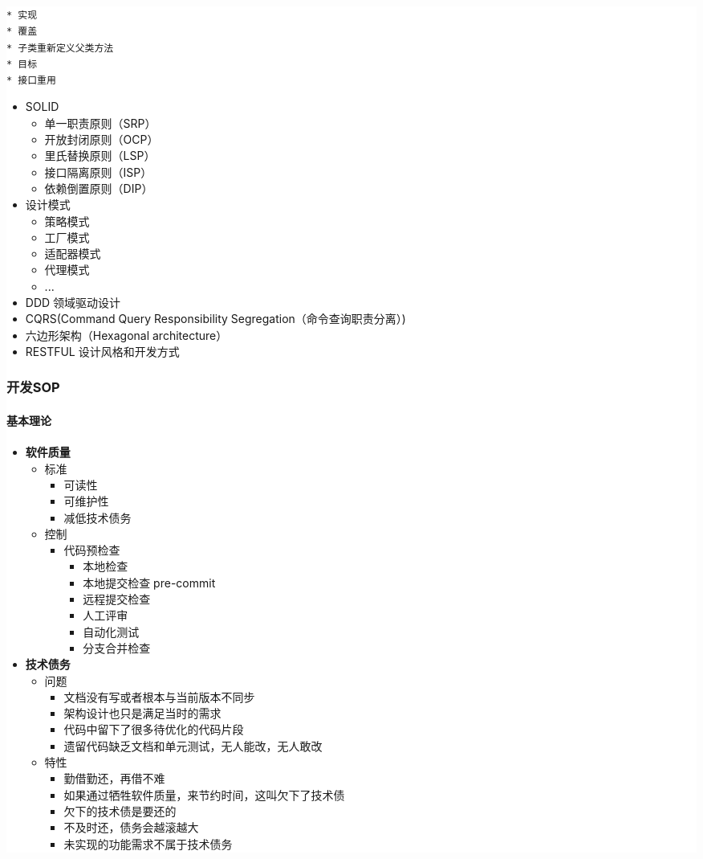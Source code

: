     * 实现
    * 覆盖
    * 子类重新定义父类方法
    * 目标
    * 接口重用
* SOLID
  * 单一职责原则（SRP）
  * 开放封闭原则（OCP）
  * 里氏替换原则（LSP）
  * 接口隔离原则（ISP）
  * 依赖倒置原则（DIP）
* 设计模式
  * 策略模式
  * 工厂模式
  * 适配器模式
  * 代理模式
  * ...
* DDD 领域驱动设计
* CQRS(Command Query Responsibility Segregation（命令查询职责分离）)
* 六边形架构（Hexagonal architecture）
* RESTFUL 设计风格和开发方式
  
###  开发SOP
  
####  基本理论
  
* **软件质量**
  * 标准
    * 可读性
    * 可维护性
    * 减低技术债务
  * 控制
    * 代码预检查
      * 本地检查
      * 本地提交检查 pre-commit
      * 远程提交检查
      * 人工评审
      * 自动化测试
      * 分支合并检查
* **技术债务**
  * 问题
    * 文档没有写或者根本与当前版本不同步
    * 架构设计也只是满足当时的需求
    * 代码中留下了很多待优化的代码片段
    * 遗留代码缺乏文档和单元测试，无人能改，无人敢改
  * 特性
    * 勤借勤还，再借不难
    * 如果通过牺牲软件质量，来节约时间，这叫欠下了技术债
    * 欠下的技术债是要还的
    * 不及时还，债务会越滚越大
    * 未实现的功能需求不属于技术债务
  